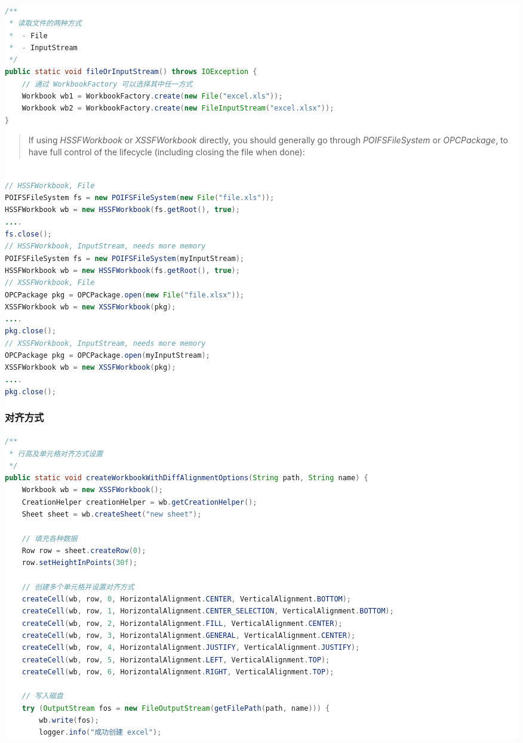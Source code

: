 ```java
/**
 * 读取文件的两种方式
 *  - File
 *  - InputStream
 */
public static void fileOrInputStream() throws IOException {
    // 通过 WorkbookFactory 可以选择其中任一方式
    Workbook wb1 = WorkbookFactory.create(new File("excel.xls"));
    Workbook wb2 = WorkbookFactory.create(new FileInputStream("excel.xlsx"));
}
```

> If using *HSSFWorkbook* or *XSSFWorkbook* directly, you should generally go through *POIFSFileSystem* or *OPCPackage*, to have full control of the lifecycle (including closing the file when done):

```java

// HSSFWorkbook, File
POIFSFileSystem fs = new POIFSFileSystem(new File("file.xls"));
HSSFWorkbook wb = new HSSFWorkbook(fs.getRoot(), true);
....
fs.close();
// HSSFWorkbook, InputStream, needs more memory
POIFSFileSystem fs = new POIFSFileSystem(myInputStream);
HSSFWorkbook wb = new HSSFWorkbook(fs.getRoot(), true);
// XSSFWorkbook, File
OPCPackage pkg = OPCPackage.open(new File("file.xlsx"));
XSSFWorkbook wb = new XSSFWorkbook(pkg);
....
pkg.close();
// XSSFWorkbook, InputStream, needs more memory
OPCPackage pkg = OPCPackage.open(myInputStream);
XSSFWorkbook wb = new XSSFWorkbook(pkg);
....
pkg.close();
```

### 对齐方式

```java
/**
 * 行高及单元格对齐方式设置
 */
public static void createWorkbookWithDiffAlignmentOptions(String path, String name) {
    Workbook wb = new XSSFWorkbook();
    CreationHelper creationHelper = wb.getCreationHelper();
    Sheet sheet = wb.createSheet("new sheet");

    // 填充各种数据
    Row row = sheet.createRow(0);
    row.setHeightInPoints(30f);

    // 创建多个单元格并设置对齐方式
    createCell(wb, row, 0, HorizontalAlignment.CENTER, VerticalAlignment.BOTTOM);
    createCell(wb, row, 1, HorizontalAlignment.CENTER_SELECTION, VerticalAlignment.BOTTOM);
    createCell(wb, row, 2, HorizontalAlignment.FILL, VerticalAlignment.CENTER);
    createCell(wb, row, 3, HorizontalAlignment.GENERAL, VerticalAlignment.CENTER);
    createCell(wb, row, 4, HorizontalAlignment.JUSTIFY, VerticalAlignment.JUSTIFY);
    createCell(wb, row, 5, HorizontalAlignment.LEFT, VerticalAlignment.TOP);
    createCell(wb, row, 6, HorizontalAlignment.RIGHT, VerticalAlignment.TOP);

    // 写入磁盘
    try (OutputStream fos = new FileOutputStream(getFilePath(path, name))) {
        wb.write(fos);
        logger.info("成功创建 excel");
```